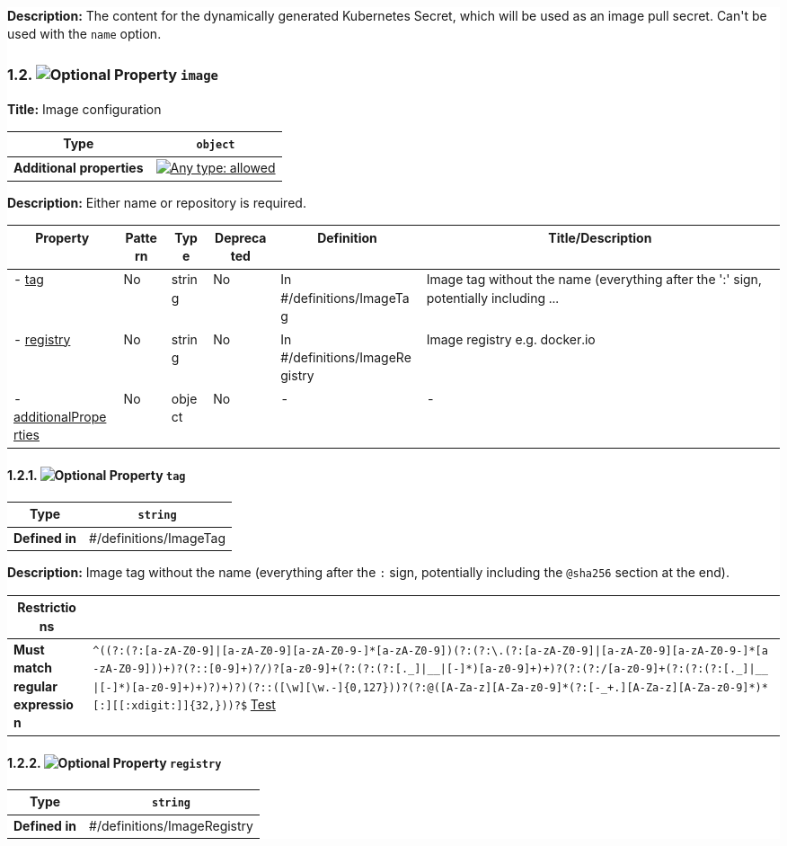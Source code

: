 **Description:** The content for the dynamically generated Kubernetes Secret, which will be used as an image pull secret. Can't be used with the `name` option.

### <a name="global_image"></a>1.2. ![Optional](https://img.shields.io/badge/Optional-yellow) Property `image`

**Title:** Image configuration

| Type                      | `object`                                                                                                                          |
| ------------------------- | --------------------------------------------------------------------------------------------------------------------------------- |
| **Additional properties** | [![Any type: allowed](https://img.shields.io/badge/Any%20type-allowed-green)](# "Additional Properties of any type are allowed.") |

**Description:** Either name or repository is required.

| Property                                                      | Pattern | Type   | Deprecated | Definition                     | Title/Description                                                                    |
| ------------------------------------------------------------- | ------- | ------ | ---------- | ------------------------------ | ------------------------------------------------------------------------------------ |
| - [tag](#global_image_tag )                                   | No      | string | No         | In #/definitions/ImageTag      | Image tag without the name (everything after the ':' sign, potentially including ... |
| - [registry](#global_image_registry )                         | No      | string | No         | In #/definitions/ImageRegistry | Image registry e.g. docker.io                                                        |
| - [additionalProperties](#global_image_additionalProperties ) | No      | object | No         | -                              | -                                                                                    |

#### <a name="global_image_tag"></a>1.2.1. ![Optional](https://img.shields.io/badge/Optional-yellow) Property `tag`

| Type           | `string`               |
| -------------- | ---------------------- |
| **Defined in** | #/definitions/ImageTag |

**Description:** Image tag without the name (everything after the `:` sign, potentially including the `@sha256` section at the end).

| Restrictions                      |                                                                                                                                                                                                                                                                                                                                                                                                                                                                                                                                                                                                                                                                                                                                                                                                                                                                                                                                                                                                                                                                                                                             |
| --------------------------------- | --------------------------------------------------------------------------------------------------------------------------------------------------------------------------------------------------------------------------------------------------------------------------------------------------------------------------------------------------------------------------------------------------------------------------------------------------------------------------------------------------------------------------------------------------------------------------------------------------------------------------------------------------------------------------------------------------------------------------------------------------------------------------------------------------------------------------------------------------------------------------------------------------------------------------------------------------------------------------------------------------------------------------------------------------------------------------------------------------------------------------- |
| **Must match regular expression** | ```^((?:(?:[a-zA-Z0-9]\|[a-zA-Z0-9][a-zA-Z0-9-]*[a-zA-Z0-9])(?:(?:\.(?:[a-zA-Z0-9]\|[a-zA-Z0-9][a-zA-Z0-9-]*[a-zA-Z0-9]))+)?(?::[0-9]+)?/)?[a-z0-9]+(?:(?:(?:[._]\|__\|[-]*)[a-z0-9]+)+)?(?:(?:/[a-z0-9]+(?:(?:(?:[._]\|__\|[-]*)[a-z0-9]+)+)?)+)?)(?::([\w][\w.-]{0,127}))?(?:@([A-Za-z][A-Za-z0-9]*(?:[-_+.][A-Za-z][A-Za-z0-9]*)*[:][[:xdigit:]]{32,}))?$``` [Test](https://regex101.com/?regex=%5E%28%28%3F%3A%28%3F%3A%5Ba-zA-Z0-9%5D%7C%5Ba-zA-Z0-9%5D%5Ba-zA-Z0-9-%5D%2A%5Ba-zA-Z0-9%5D%29%28%3F%3A%28%3F%3A%5C.%28%3F%3A%5Ba-zA-Z0-9%5D%7C%5Ba-zA-Z0-9%5D%5Ba-zA-Z0-9-%5D%2A%5Ba-zA-Z0-9%5D%29%29%2B%29%3F%28%3F%3A%3A%5B0-9%5D%2B%29%3F%2F%29%3F%5Ba-z0-9%5D%2B%28%3F%3A%28%3F%3A%28%3F%3A%5B._%5D%7C__%7C%5B-%5D%2A%29%5Ba-z0-9%5D%2B%29%2B%29%3F%28%3F%3A%28%3F%3A%2F%5Ba-z0-9%5D%2B%28%3F%3A%28%3F%3A%28%3F%3A%5B._%5D%7C__%7C%5B-%5D%2A%29%5Ba-z0-9%5D%2B%29%2B%29%3F%29%2B%29%3F%29%28%3F%3A%3A%28%5B%5Cw%5D%5B%5Cw.-%5D%7B0%2C127%7D%29%29%3F%28%3F%3A%40%28%5BA-Za-z%5D%5BA-Za-z0-9%5D%2A%28%3F%3A%5B-_%2B.%5D%5BA-Za-z%5D%5BA-Za-z0-9%5D%2A%29%2A%5B%3A%5D%5B%5B%3Axdigit%3A%5D%5D%7B32%2C%7D%29%29%3F%24) |

#### <a name="global_image_registry"></a>1.2.2. ![Optional](https://img.shields.io/badge/Optional-yellow) Property `registry`

| Type           | `string`                    |
| -------------- | --------------------------- |
| **Defined in** | #/definitions/ImageRegistry |
